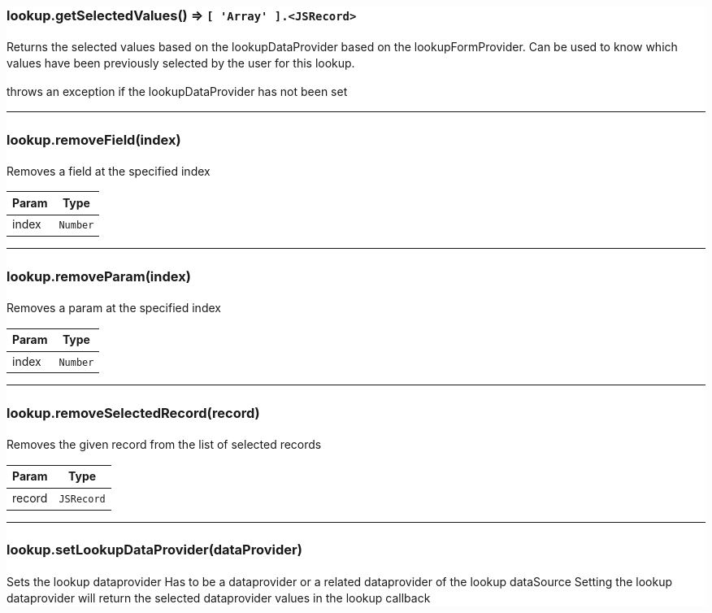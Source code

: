 ### lookup.getSelectedValues() ⇒ <code>[ &#x27;Array&#x27; ].&lt;JSRecord&gt;</code>
Returns the selected values based on the lookupDataProvider based on the lookupFormProvider.
Can be used to know which values have been previously selected by the user for this lookup.

 throws an exception if the lookupDataProvider has not been set



* * *

<a name="Lookup+removeField"></a>

### lookup.removeField(index)
Removes a field at the specified index



| Param | Type |
| --- | --- |
| index | <code>Number</code> | 


* * *

<a name="Lookup+removeParam"></a>

### lookup.removeParam(index)
Removes a param at the specified index



| Param | Type |
| --- | --- |
| index | <code>Number</code> | 


* * *

<a name="Lookup+removeSelectedRecord"></a>

### lookup.removeSelectedRecord(record)
Removes the given record from the list of selected records



| Param | Type |
| --- | --- |
| record | <code>JSRecord</code> | 


* * *

<a name="Lookup+setLookupDataProvider"></a>

### lookup.setLookupDataProvider(dataProvider)
Sets the lookup dataprovider
Has to be a dataprovider or a related dataprovider of the lookup dataSource
Setting the lookup dataprovider will return the selected dataprovider values in the lookup callback
